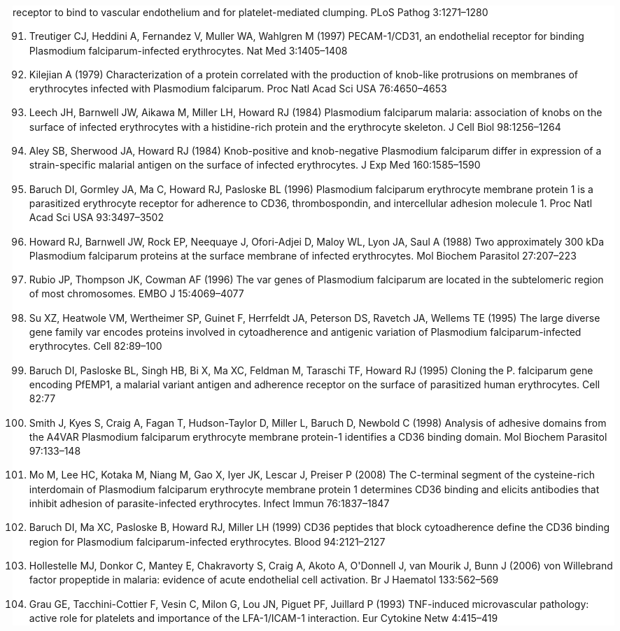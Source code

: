 receptor to bind to vascular endothelium and for platelet-mediated clumping. PLoS Pathog 3:1271–1280

91. Treutiger CJ, Heddini A, Fernandez V, Muller WA, Wahlgren M (1997) PECAM-1/CD31, an endothelial receptor for binding Plasmodium falciparum-infected erythrocytes. Nat Med 3:1405–1408

92. Kilejian A (1979) Characterization of a protein correlated with the production of knob-like protrusions on membranes of erythrocytes infected with Plasmodium falciparum. Proc Natl Acad Sci USA 76:4650–4653

93. Leech JH, Barnwell JW, Aikawa M, Miller LH, Howard RJ (1984) Plasmodium falciparum malaria: association of knobs on the surface of infected erythrocytes with a histidine-rich protein and the erythrocyte skeleton. J Cell Biol 98:1256–1264

94. Aley SB, Sherwood JA, Howard RJ (1984) Knob-positive and knob-negative Plasmodium falciparum differ in expression of a strain-specific malarial antigen on the surface of infected erythrocytes. J Exp Med 160:1585–1590

95. Baruch DI, Gormley JA, Ma C, Howard RJ, Pasloske BL (1996) Plasmodium falciparum erythrocyte membrane protein 1 is a parasitized erythrocyte receptor for adherence to CD36, thrombospondin, and intercellular adhesion molecule 1. Proc Natl Acad Sci USA 93:3497–3502

96. Howard RJ, Barnwell JW, Rock EP, Neequaye J, Ofori-Adjei D, Maloy WL, Lyon JA, Saul A (1988) Two approximately 300 kDa Plasmodium falciparum proteins at the surface membrane of infected erythrocytes. Mol Biochem Parasitol 27:207–223

97. Rubio JP, Thompson JK, Cowman AF (1996) The var genes of Plasmodium falciparum are located in the subtelomeric region of most chromosomes. EMBO J 15:4069–4077

98. Su XZ, Heatwole VM, Wertheimer SP, Guinet F, Herrfeldt JA, Peterson DS, Ravetch JA, Wellems TE (1995) The large diverse gene family var encodes proteins involved in cytoadherence and antigenic variation of Plasmodium falciparum-infected erythrocytes. Cell 82:89–100

99. Baruch DI, Pasloske BL, Singh HB, Bi X, Ma XC, Feldman M, Taraschi TF, Howard RJ (1995) Cloning the P. falciparum gene encoding PfEMP1, a malarial variant antigen and adherence receptor on the surface of parasitized human erythrocytes. Cell 82:77

100. Smith J, Kyes S, Craig A, Fagan T, Hudson-Taylor D, Miller L, Baruch D, Newbold C (1998) Analysis of adhesive domains from the A4VAR Plasmodium falciparum erythrocyte membrane protein-1 identifies a CD36 binding domain. Mol Biochem Parasitol 97:133–148

101. Mo M, Lee HC, Kotaka M, Niang M, Gao X, Iyer JK, Lescar J, Preiser P (2008) The C-terminal segment of the cysteine-rich interdomain of Plasmodium falciparum erythrocyte membrane protein 1 determines CD36 binding and elicits antibodies that inhibit adhesion of parasite-infected erythrocytes. Infect Immun 76:1837–1847

102. Baruch DI, Ma XC, Pasloske B, Howard RJ, Miller LH (1999) CD36 peptides that block cytoadherence define the CD36 binding region for Plasmodium falciparum-infected erythrocytes. Blood 94:2121–2127

103. Hollestelle MJ, Donkor C, Mantey E, Chakravorty S, Craig A, Akoto A, O'Donnell J, van Mourik J, Bunn J (2006) von Willebrand factor propeptide in malaria: evidence of acute endothelial cell activation. Br J Haematol 133:562–569

104. Grau GE, Tacchini-Cottier F, Vesin C, Milon G, Lou JN, Piguet PF, Juillard P (1993) TNF-induced microvascular pathology: active role for platelets and importance of the LFA-1/ICAM-1 interaction. Eur Cytokine Netw 4:415–419
